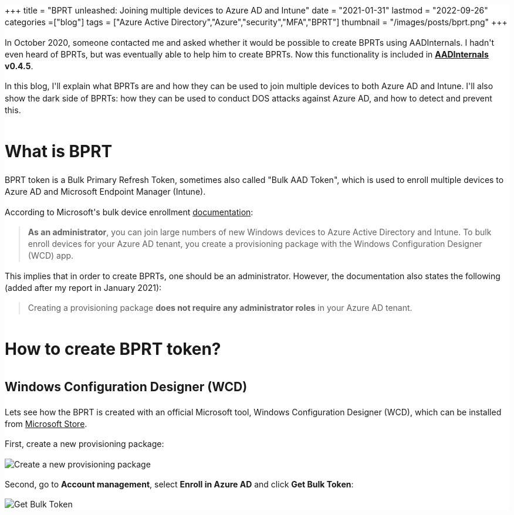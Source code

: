 +++
title = "BPRT unleashed: Joining multiple devices to Azure AD and Intune"
date = "2021-01-31"
lastmod = "2022-09-26"
categories =["blog"]
tags = ["Azure Active Directory","Azure","security","MFA","BPRT"]
thumbnail = "/images/posts/bprt.png"
+++

In October 2020, someone contacted me and asked whether it would be possible 
to create BPRTs using AADInternals. I hadn't even heard of BPRTs, but was eventually able to help him to create BPRTs. Now this
functionality is included in **<a href="/aadinternals/" target="_blank">AADInternals</a> v0.4.5**.

In this blog, I'll explain what BPRTs are and how they can be used to join multiple devices to both Azure AD and Intune. 
I'll also show the dark side of BPRTs: how they can be used to conduct DOS attacks against Azure AD, and how to detect and prevent this.


# What is BPRT

BPRT token is a Bulk Primary Refresh Token, sometimes also called "Bulk AAD Token", which is used to enroll multiple devices to Azure AD and Microsoft Endpoint Manager (Intune).

According to Microsoft's bulk device enrollment <a href="https://docs.microsoft.com/en-us/mem/intune/enrollment/windows-bulk-enroll" target="_blank">documentation</a>:

> **As an administrator**, you can join large numbers of new Windows devices to Azure Active Directory and Intune. To bulk enroll devices for your Azure AD tenant, you create a provisioning package with the Windows Configuration Designer (WCD) app.  

This implies that in order to create BPRTs, one should be an administrator. However, the documentation also states the following (added after my report in January 2021):

> Creating a provisioning package **does not require any administrator roles** in your Azure AD tenant.

# How to create BPRT token?

## Windows Configuration Designer (WCD)

Lets see how the BPRT is created with an official Microsoft tool, Windows Configuration Designer (WCD), which can be installed from <a href="https://www.microsoft.com/p/windows-configuration-designer/9nblggh4tx22" target="_blank">Microsoft Store</a>.

First, create a new provisioning package:

![Create a new provisioning package](/images/posts/bprt_1.png)

Second, go to **Account management**, select **Enroll in Azure AD** and click **Get Bulk Token**:

![Get Bulk Token](/images/posts/bprt_2.png)
